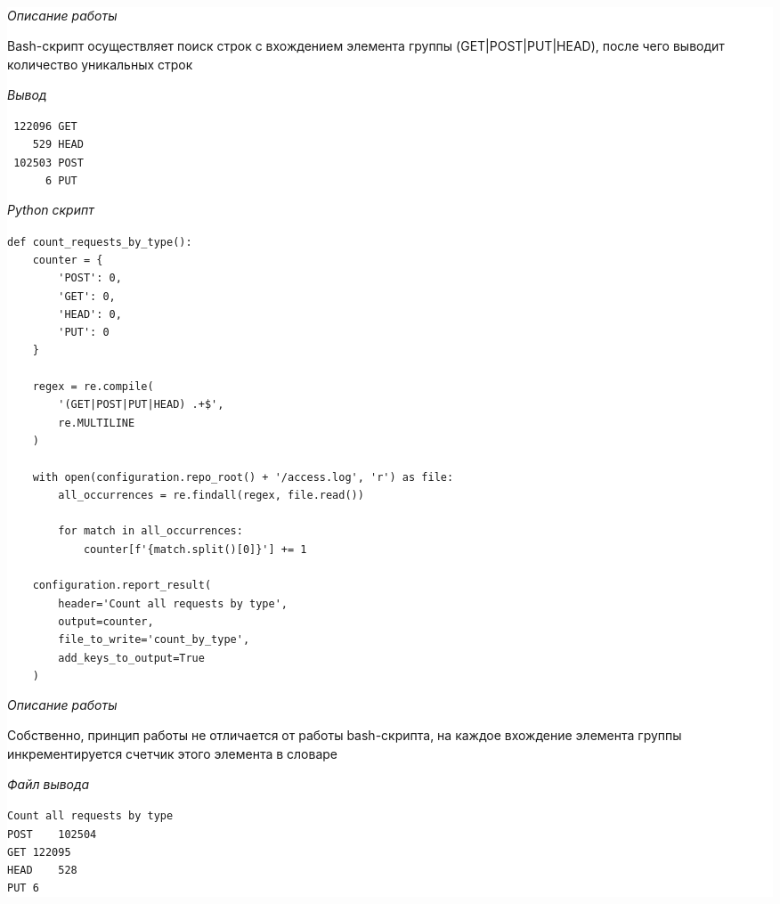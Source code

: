 *Описание работы*

Bash-скрипт осуществляет поиск строк с вхождением элемента группы (GET|POST|PUT|HEAD), после чего выводит количество уникальных строк 

*Вывод*
```
 122096 GET
    529 HEAD
 102503 POST
      6 PUT
```

*Python скрипт*
```
def count_requests_by_type():
    counter = {
        'POST': 0,
        'GET': 0,
        'HEAD': 0,
        'PUT': 0
    }

    regex = re.compile(
        '(GET|POST|PUT|HEAD) .+$',
        re.MULTILINE
    )

    with open(configuration.repo_root() + '/access.log', 'r') as file:
        all_occurrences = re.findall(regex, file.read())

        for match in all_occurrences:
            counter[f'{match.split()[0]}'] += 1

    configuration.report_result(
        header='Count all requests by type',
        output=counter,
        file_to_write='count_by_type',
        add_keys_to_output=True
    )
```

*Описание работы*

Собственно, принцип работы не отличается от работы bash-скрипта, на каждое вхождение элемента группы инкрементируется счетчик этого элемента в словаре

*Файл вывода*
```
Count all requests by type
POST	102504
GET	122095
HEAD	528
PUT	6
```
